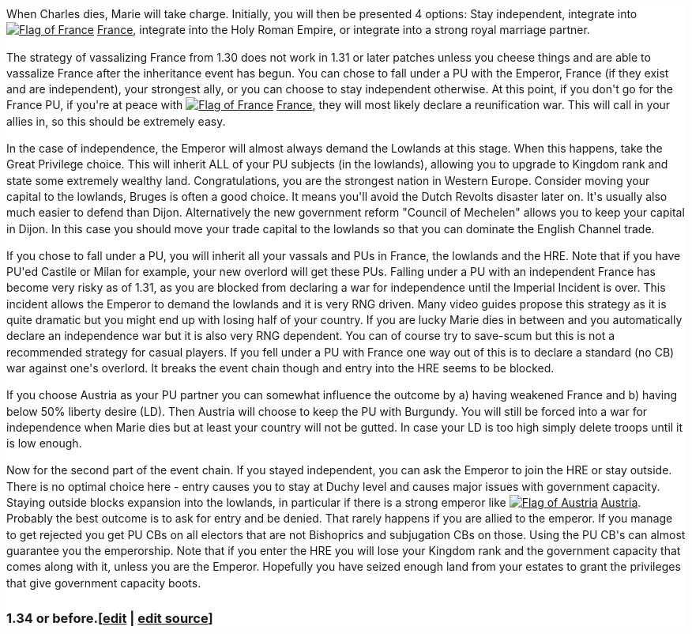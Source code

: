 When Charles dies, Marie will take charge. Initially, you will then be presented 4 options: Stay independent, integrate into [![Flag of France](/images/thumb/d/de/France.png/20px-France.png)](/France "France") [France](/France "France"), integrate into the Holy Roman Empire, or integrate into a strong royal marriage partner.

The strategy of vassalizing France from 1.30 does not work in 1.31 or later patches unless you cheese things and are able to vassalize France after the inheritance event has begun. You can chose to fall under a PU with the Emperor, France (if they exist and are independent), your strongest ally, or you can choose to stay independent otherwise. At this point, if you don't go for the France PU, if you're at peace with [![Flag of France](/images/thumb/d/de/France.png/20px-France.png)](/France "France") [France](/France "France"), they will most likely declare a reunification war. This will call in your allies in, so this should be extremely easy.

In the case of independence, the Emperor will almost always demand the Lowlands at this stage. When this happens, take the Great Privilege choice. This will inherit ALL of your PU subjects (in the lowlands), allowing you to upgrade to Kingdom rank and state some extremely wealthy land. Congratulations, you are the strongest nation in Western Europe. Consider moving your capital to the lowlands, Bruges is often a good choice. It means you'll avoid the Dutch Revolts disaster later on. It's usually also much easier to defend than Dijon. Alternatively the new government reform "Council of Mechelen" allows you to keep your capital in Dijon. In this case you should move your trade capital to the lowlands so that you can dominate the English Channel trade.

If you chose to fall under a PU, you will inherit all your vassals and PUs in France, the lowlands and the HRE. Note that if you have PU'ed Castile or Milan for example, your new overlord will get these PUs. Falling under a PU with an independent France has become very risky as of 1.31, as you are blocked from declaring a war for independence until the Imperial Incident is over. This incident allows the Emperor to demand the lowlands and it is very RNG driven. Many video guides propose this strategy as it is quite dramatic but you might end up with losing half of your country. If you are lucky Marie dies in between and you automatically declare an independence war but it is also very RNG dependent. You can of course try to save-scum but this is not a recommended strategy for casual players. If you fell under a PU with France one way out of this is to declare a standard (no CB) war against one's overlord. It breaks the event chain though and entry into the HRE seems to be blocked.

If you choose Austria as your PU partner you can somewhat influence the outcome by a) having weakened France and b) having below 50% liberty desire (LD). Then Austria will choose to keep the PU with Burgundy. You will still be forced into a war for independence when Marie dies but at least your country will not be gutted. In case your LD is too high simply delete troops until it is low enough.

Now for the second part of the event chain. If you stayed independent, you can ask the Emperor to join the HRE or stay outside. There is no optimal choice here - entry causes you to stay at Duchy level and causes major issues with government capacity. Staying outside blocks expansion into the lowlands, in particular if there is a strong emperor like [![Flag of Austria](/images/thumb/7/7f/Austria.png/20px-Austria.png)](/Austria "Austria") [Austria](/Austria "Austria"). Probably the best outcome is to ask for entry and be denied. That rarely happens if you are allied to the emperor. If you manage to get rejected you get PU CBs on all electors that are not Bishoprics and subjugation CBs on those. Using the PU CB's can almost guarantee you the emperorship. Note that if you enter the HRE you will lose your Kingdom rank and the government capacity that comes along with it, unless you are the Emperor. Hopefully you have seized enough land from your estates to grant the privileges that give government capacity boots.

  

### 1.34 or before.\[[edit](/index.php?title=Burgundy&veaction=edit&section=10 "Edit section: 1.34 or before.") | [edit source](/index.php?title=Burgundy&action=edit&section=10 "Edit section: 1.34 or before.")\]
